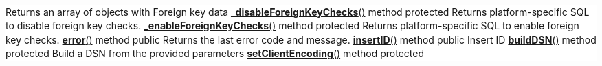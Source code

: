 </td>
<td>Returns an array of objects with Foreign key data</td>
</tr>
<tr>
<th><a href="#_disableForeignKeyChecks"><strong>_disableForeignKeyChecks</strong>()</a></th>
<td>method</td>
<td>
protected

</td>
<td>Returns platform-specific SQL to disable foreign key checks.</td>
</tr>
<tr>
<th><a href="#_enableForeignKeyChecks"><strong>_enableForeignKeyChecks</strong>()</a></th>
<td>method</td>
<td>
protected

</td>
<td>Returns platform-specific SQL to enable foreign key checks.</td>
</tr>
<tr>
<th><a href="#error"><strong>error</strong>()</a></th>
<td>method</td>
<td>
public

</td>
<td>Returns the last error code and message.</td>
</tr>
<tr>
<th><a href="#insertID"><strong>insertID</strong>()</a></th>
<td>method</td>
<td>
public

</td>
<td>Insert ID</td>
</tr>
<tr>
<th><a href="#buildDSN"><strong>buildDSN</strong>()</a></th>
<td>method</td>
<td>
protected

</td>
<td>Build a DSN from the provided parameters</td>
</tr>
<tr>
<th><a href="#setClientEncoding"><strong>setClientEncoding</strong>()</a></th>
<td>method</td>
<td>
protected
